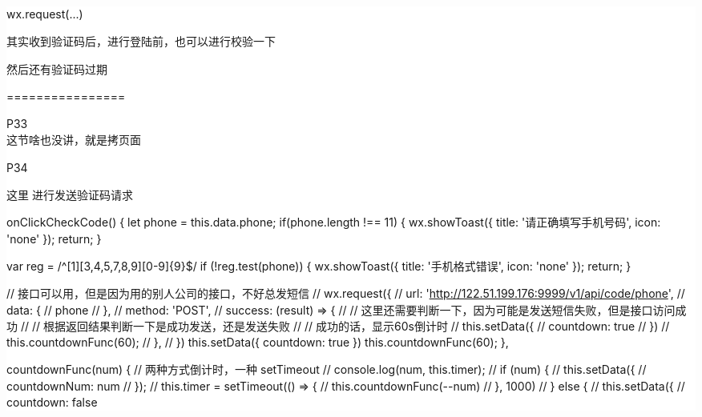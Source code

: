 
wx.request(...)


其实收到验证码后，进行登陆前，也可以进行校验一下


然后还有验证码过期

================


P33  
这节啥也没讲，就是拷页面

P34   


这里 进行发送验证码请求

onClickCheckCode() {
  let phone = this.data.phone;
  if(phone.length !== 11) {
    wx.showToast({ title: '请正确填写手机号码', icon: 'none' });
    return;
  }
  
  var reg = /^[1][3,4,5,7,8,9][0-9]{9}$/
  if (!reg.test(phone)) {
    wx.showToast({ title: '手机格式错误', icon: 'none' });
    return;
  }

  // 接口可以用，但是因为用的别人公司的接口，不好总发短信
  // wx.request({
  //   url: 'http://122.51.199.176:9999/v1/api/code/phone',
  //   data: {
  //     phone
  //   },
  //   method: 'POST',
  //   success: (result) => {
  //     // 这里还需要判断一下，因为可能是发送短信失败，但是接口访问成功
  //     // 根据返回结果判断一下是成功发送，还是发送失败
  //     // 成功的话，显示60s倒计时
  //     this.setData({
  //       countdown: true
  //     })
  //     this.countdownFunc(60);
  //   },
  // })
  this.setData({
    countdown: true
  })
  this.countdownFunc(60);
},



countdownFunc(num) {
  // 两种方式倒计时，一种 setTimeout
  // console.log(num, this.timer);
  // if (num) {
  //   this.setData({
  //     countdownNum: num
  //   });
  //   this.timer = setTimeout(() => {
  //     this.countdownFunc(--num)
  //   }, 1000)
  // } else {
  //   this.setData({
  //     countdown: false